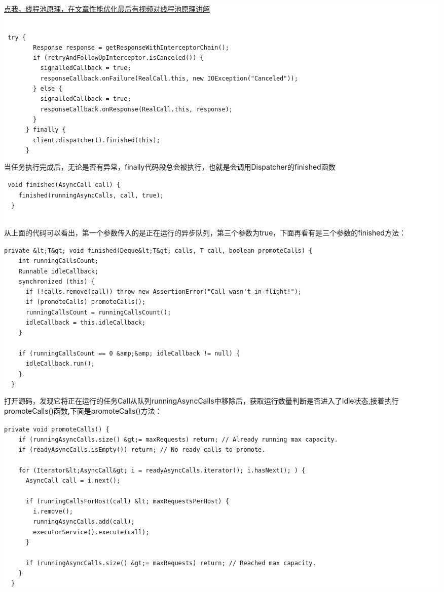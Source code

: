 [点我，线程池原理，在文章性能优化最后有视频对线程池原理讲解](http://www.jianshu.com/p/c22398f8587f)

```

 try {
        Response response = getResponseWithInterceptorChain();
        if (retryAndFollowUpInterceptor.isCanceled()) {
          signalledCallback = true;
          responseCallback.onFailure(RealCall.this, new IOException("Canceled"));
        } else {
          signalledCallback = true;
          responseCallback.onResponse(RealCall.this, response);
        }
      } finally {
        client.dispatcher().finished(this);
      }
```

当任务执行完成后，无论是否有异常，finally代码段总会被执行，也就是会调用Dispatcher的finished函数

```
 void finished(AsyncCall call) {
    finished(runningAsyncCalls, call, true);
  }


```

从上面的代码可以看出，第一个参数传入的是正在运行的异步队列，第三个参数为true，下面再看有是三个参数的finished方法：

```
private &lt;T&gt; void finished(Deque&lt;T&gt; calls, T call, boolean promoteCalls) {
    int runningCallsCount;
    Runnable idleCallback;
    synchronized (this) {
      if (!calls.remove(call)) throw new AssertionError("Call wasn't in-flight!");
      if (promoteCalls) promoteCalls();
      runningCallsCount = runningCallsCount();
      idleCallback = this.idleCallback;
    }

    if (runningCallsCount == 0 &amp;&amp; idleCallback != null) {
      idleCallback.run();
    }
  }
```

打开源码，发现它将正在运行的任务Call从队列runningAsyncCalls中移除后，获取运行数量判断是否进入了Idle状态,接着执行promoteCalls()函数,下面是promoteCalls()方法：

```
private void promoteCalls() {
    if (runningAsyncCalls.size() &gt;= maxRequests) return; // Already running max capacity.
    if (readyAsyncCalls.isEmpty()) return; // No ready calls to promote.

    for (Iterator&lt;AsyncCall&gt; i = readyAsyncCalls.iterator(); i.hasNext(); ) {
      AsyncCall call = i.next();

      if (runningCallsForHost(call) &lt; maxRequestsPerHost) {
        i.remove();
        runningAsyncCalls.add(call);
        executorService().execute(call);
      }

      if (runningAsyncCalls.size() &gt;= maxRequests) return; // Reached max capacity.
    }
  }
```
